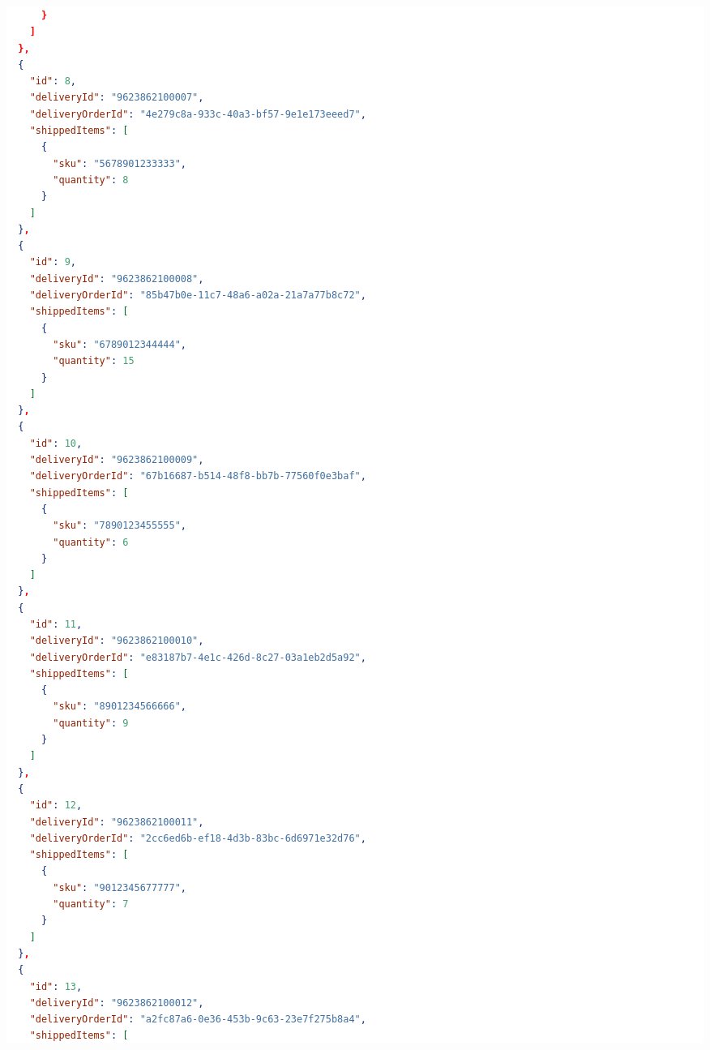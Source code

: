 ```json
      }
    ]
  },
  {
    "id": 8,
    "deliveryId": "9623862100007",
    "deliveryOrderId": "4e279c8a-933c-40a3-bf57-9e1e173eeed7",
    "shippedItems": [
      {
        "sku": "5678901233333",
        "quantity": 8
      }
    ]
  },
  {
    "id": 9,
    "deliveryId": "9623862100008",
    "deliveryOrderId": "85b47b0e-11c7-48a6-a02a-21a7a77b8c72",
    "shippedItems": [
      {
        "sku": "6789012344444",
        "quantity": 15
      }
    ]
  },
  {
    "id": 10,
    "deliveryId": "9623862100009",
    "deliveryOrderId": "67b16687-b514-48f8-bb7b-77560f0e3baf",
    "shippedItems": [
      {
        "sku": "7890123455555",
        "quantity": 6
      }
    ]
  },
  {
    "id": 11,
    "deliveryId": "9623862100010",
    "deliveryOrderId": "e83187b7-4e1c-426d-8c27-03a1eb2d5a92",
    "shippedItems": [
      {
        "sku": "8901234566666",
        "quantity": 9
      }
    ]
  },
  {
    "id": 12,
    "deliveryId": "9623862100011",
    "deliveryOrderId": "2cc6ed6b-ef18-4d3b-83bc-6d6971e32d76",
    "shippedItems": [
      {
        "sku": "9012345677777",
        "quantity": 7
      }
    ]
  },
  {
    "id": 13,
    "deliveryId": "9623862100012",
    "deliveryOrderId": "a2fc87a6-0e36-453b-9c63-23e7f275b8a4",
    "shippedItems": [
```
